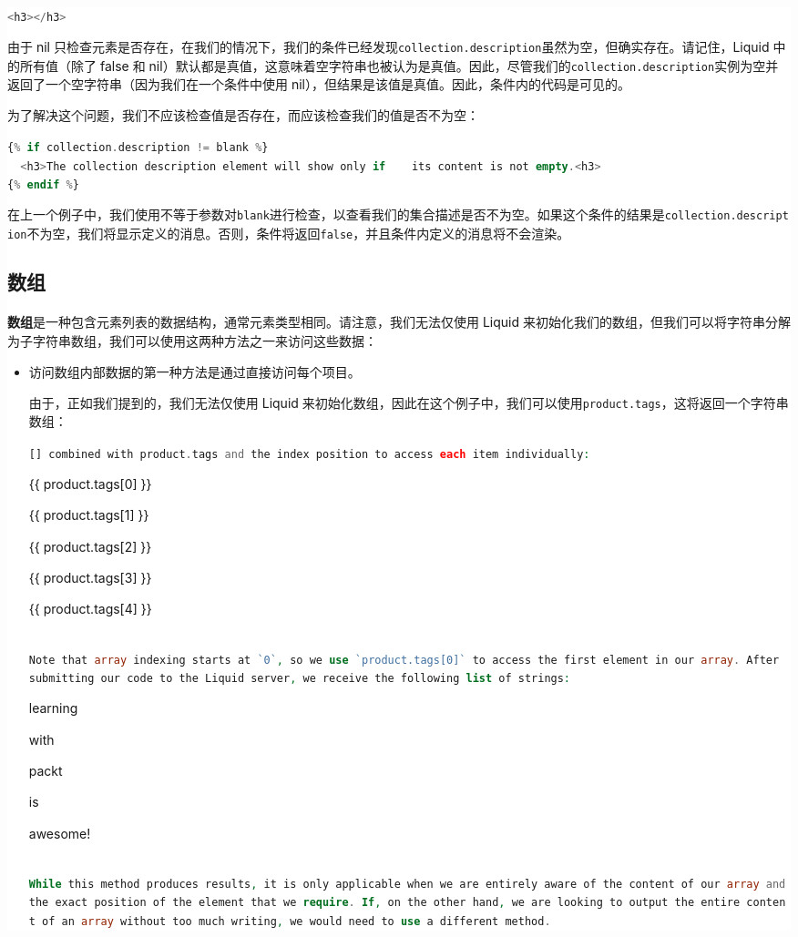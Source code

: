 ```php
<h3></h3>
```

由于 nil 只检查元素是否存在，在我们的情况下，我们的条件已经发现`collection.description`虽然为空，但确实存在。请记住，Liquid 中的所有值（除了 false 和 nil）默认都是真值，这意味着空字符串也被认为是真值。因此，尽管我们的`collection.description`实例为空并返回了一个空字符串（因为我们在一个条件中使用 nil），但结果是该值是真值。因此，条件内的代码是可见的。

为了解决这个问题，我们不应该检查值是否存在，而应该检查我们的值是否不为空：

```php
{% if collection.description != blank %}
  <h3>The collection description element will show only if    its content is not empty.<h3>
{% endif %}
```

在上一个例子中，我们使用不等于参数对`blank`进行检查，以查看我们的集合描述是否不为空。如果这个条件的结果是`collection.description`不为空，我们将显示定义的消息。否则，条件将返回`false`，并且条件内定义的消息将不会渲染。

## 数组

**数组**是一种包含元素列表的数据结构，通常元素类型相同。请注意，我们无法仅使用 Liquid 来初始化我们的数组，但我们可以将字符串分解为子字符串数组，我们可以使用这两种方法之一来访问这些数据：

+   访问数组内部数据的第一种方法是通过直接访问每个项目。

    由于，正如我们提到的，我们无法仅使用 Liquid 来初始化数组，因此在这个例子中，我们可以使用`product.tags`，这将返回一个字符串数组：

    ```php
    [] combined with product.tags and the index position to access each item individually:

    ```

    <p>{{ product.tags[0] }}</p>

    <p>{{ product.tags[1] }}</p>

    <p>{{ product.tags[2] }}</p>

    <p>{{ product.tags[3] }}</p>

    <p>{{ product.tags[4] }}</p>

    ```php

    Note that array indexing starts at `0`, so we use `product.tags[0]` to access the first element in our array. After submitting our code to the Liquid server, we receive the following list of strings:

    ```

    <p>learning</p>

    <p>with</p>

    <p>packt</p>

    <p>is</p>

    <p>awesome!</p>

    ```php

    While this method produces results, it is only applicable when we are entirely aware of the content of our array and the exact position of the element that we require. If, on the other hand, we are looking to output the entire content of an array without too much writing, we would need to use a different method.
    ```
